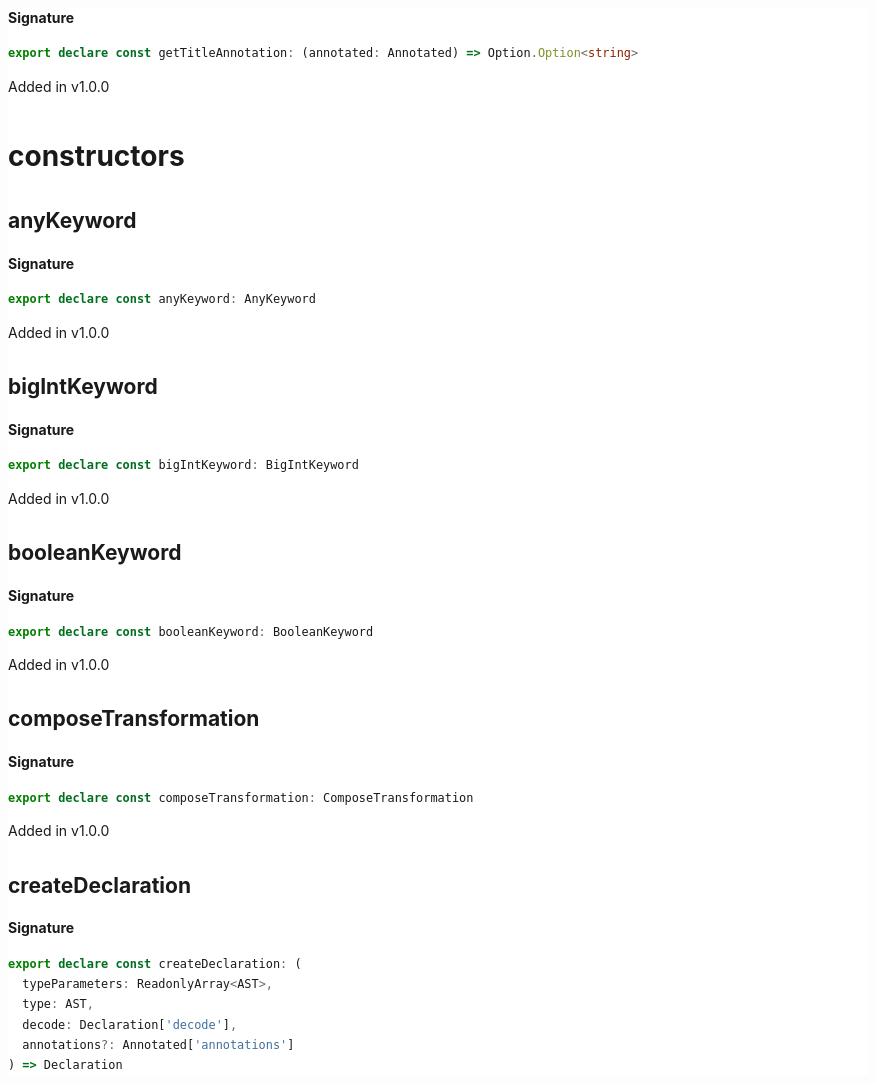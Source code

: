 **Signature**

```ts
export declare const getTitleAnnotation: (annotated: Annotated) => Option.Option<string>
```

Added in v1.0.0

# constructors

## anyKeyword

**Signature**

```ts
export declare const anyKeyword: AnyKeyword
```

Added in v1.0.0

## bigIntKeyword

**Signature**

```ts
export declare const bigIntKeyword: BigIntKeyword
```

Added in v1.0.0

## booleanKeyword

**Signature**

```ts
export declare const booleanKeyword: BooleanKeyword
```

Added in v1.0.0

## composeTransformation

**Signature**

```ts
export declare const composeTransformation: ComposeTransformation
```

Added in v1.0.0

## createDeclaration

**Signature**

```ts
export declare const createDeclaration: (
  typeParameters: ReadonlyArray<AST>,
  type: AST,
  decode: Declaration['decode'],
  annotations?: Annotated['annotations']
) => Declaration
```


  [_: symbol]: unknown